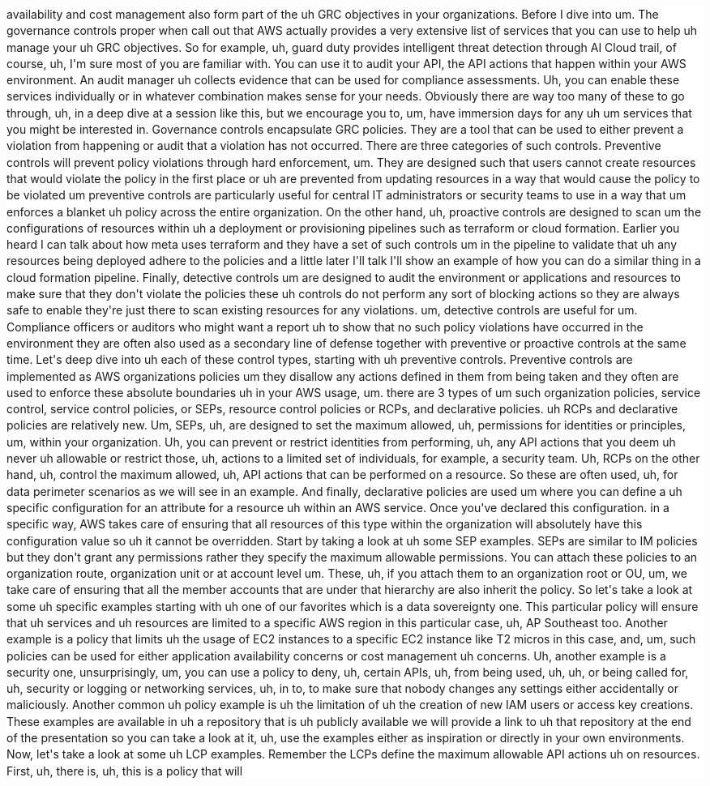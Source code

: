 availability and cost management also form part of the uh GRC objectives in your organizations. Before I dive into um. The governance controls proper when call out that AWS actually provides a very extensive list of services that you can use to help uh manage your uh GRC objectives. So for example, uh, guard duty provides intelligent threat detection through AI Cloud trail, of course, uh, I'm sure most of you are familiar with. You can use it to audit your API, the API actions that happen within your AWS environment. An audit manager uh collects evidence that can be used for compliance assessments. Uh, you can enable these services individually or in whatever combination makes sense for your needs. Obviously there are way too many of these to go through, uh, in a deep dive at a session like this, but we encourage you to, um, have immersion days for any uh um services that you might be interested in. Governance controls encapsulate GRC policies. They are a tool that can be used to either prevent a violation from happening or audit that a violation has not occurred. There are three categories of such controls. Preventive controls will prevent policy violations through hard enforcement, um. They are designed such that users cannot create resources that would violate the policy in the first place or uh are prevented from updating resources in a way that would cause the policy to be violated um preventive controls are particularly useful for central IT administrators or security teams to use in a way that um enforces a blanket uh policy across the entire organization. On the other hand, uh, proactive controls are designed to scan um the configurations of resources within uh a deployment or provisioning pipelines such as terraform or cloud formation. Earlier you heard I can talk about how meta uses terraform and they have a set of such controls um in the pipeline to validate that uh any resources being deployed adhere to the policies and a little later I'll talk I'll show an example of how you can do a similar thing in a cloud formation pipeline. Finally, detective controls um are designed to audit the environment or applications and resources to make sure that they don't violate the policies these uh controls do not perform any sort of blocking actions so they are always safe to enable they're just there to scan existing resources for any violations. um, detective controls are useful for um. Compliance officers or auditors who might want a report uh to show that no such policy violations have occurred in the environment they are often also used as a secondary line of defense together with preventive or proactive controls at the same time. Let's deep dive into uh each of these control types, starting with uh preventive controls. Preventive controls are implemented as AWS organizations policies um they disallow any actions defined in them from being taken and they often are used to enforce these absolute boundaries uh in your AWS usage, um. there are 3 types of um such organization policies, service control, service control policies, or SEPs, resource control policies or RCPs, and declarative policies. uh RCPs and declarative policies are relatively new. Um, SEPs, uh, are designed to set the maximum allowed, uh, permissions for identities or principles, um, within your organization. Uh, you can prevent or restrict identities from performing, uh, any API actions that you deem uh never uh allowable or restrict those, uh, actions to a limited set of individuals, for example, a security team. Uh, RCPs on the other hand, uh, control the maximum allowed, uh, API actions that can be performed on a resource. So these are often used, uh, for data perimeter scenarios as we will see in an example. And finally, declarative policies are used um where you can define a uh specific configuration for an attribute for a resource uh within an AWS service. Once you've declared this configuration. in a specific way, AWS takes care of ensuring that all resources of this type within the organization will absolutely have this configuration value so uh it cannot be overridden. Start by taking a look at uh some SEP examples. SEPs are similar to IM policies but they don't grant any permissions rather they specify the maximum allowable permissions. You can attach these policies to an organization route, organization unit or at account level um. These, uh, if you attach them to an organization root or OU, um, we take care of ensuring that all the member accounts that are under that hierarchy are also inherit the policy. So let's take a look at some uh specific examples starting with uh one of our favorites which is a data sovereignty one. This particular policy will ensure that uh services and uh resources are limited to a specific AWS region in this particular case, uh, AP Southeast too. Another example is a policy that limits uh the usage of EC2 instances to a specific EC2 instance like T2 micros in this case, and, um, such policies can be used for either application availability concerns or cost management uh concerns. Uh, another example is a security one, unsurprisingly, um, you can use a policy to deny, uh, certain APIs, uh, from being used, uh, uh, or being called for, uh, security or logging or networking services, uh, in to, to make sure that nobody changes any settings either accidentally or maliciously. Another common uh policy example is uh the limitation of uh the creation of new IAM users or access key creations. These examples are available in uh a repository that is uh publicly available we will provide a link to uh that repository at the end of the presentation so you can take a look at it, uh, use the examples either as inspiration or directly in your own environments. Now, let's take a look at some uh LCP examples. Remember the LCPs define the maximum allowable API actions uh on resources. First, uh, there is, uh, this is a policy that will